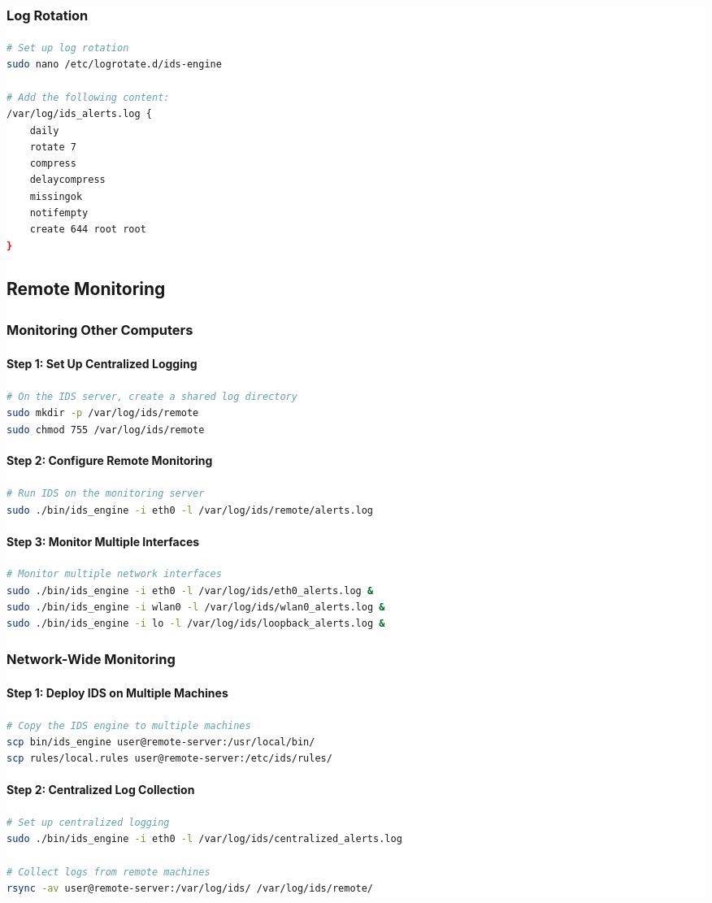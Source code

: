 ### Log Rotation
```bash
# Set up log rotation
sudo nano /etc/logrotate.d/ids-engine

# Add the following content:
/var/log/ids_alerts.log {
    daily
    rotate 7
    compress
    delaycompress
    missingok
    notifempty
    create 644 root root
}
```

## Remote Monitoring

### Monitoring Other Computers

#### Step 1: Set Up Centralized Logging
```bash
# On the IDS server, create a shared log directory
sudo mkdir -p /var/log/ids/remote
sudo chmod 755 /var/log/ids/remote
```

#### Step 2: Configure Remote Monitoring
```bash
# Run IDS on the monitoring server
sudo ./bin/ids_engine -i eth0 -l /var/log/ids/remote/alerts.log
```

#### Step 3: Monitor Multiple Interfaces
```bash
# Monitor multiple network interfaces
sudo ./bin/ids_engine -i eth0 -l /var/log/ids/eth0_alerts.log &
sudo ./bin/ids_engine -i wlan0 -l /var/log/ids/wlan0_alerts.log &
sudo ./bin/ids_engine -i lo -l /var/log/ids/loopback_alerts.log &
```

### Network-Wide Monitoring

#### Step 1: Deploy IDS on Multiple Machines
```bash
# Copy the IDS engine to multiple machines
scp bin/ids_engine user@remote-server:/usr/local/bin/
scp rules/local.rules user@remote-server:/etc/ids/rules/
```

#### Step 2: Centralized Log Collection
```bash
# Set up centralized logging
sudo ./bin/ids_engine -i eth0 -l /var/log/ids/centralized_alerts.log

# Collect logs from remote machines
rsync -av user@remote-server:/var/log/ids/ /var/log/ids/remote/
```
